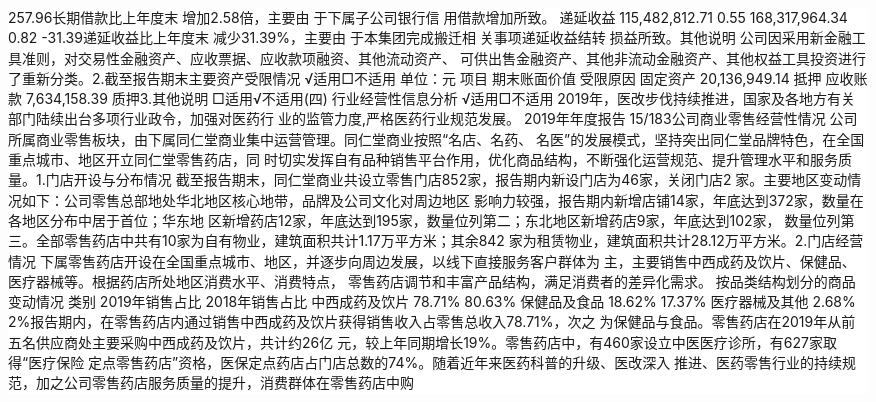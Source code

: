 257.96长期借款比上年度末
增加2.58倍，主要由
于下属子公司银行信
用借款增加所致。
递延收益
115,482,812.71
0.55
168,317,964.34
0.82
-31.39递延收益比上年度末
减少31.39%，主要由
于本集团完成搬迁相
关事项递延收益结转
损益所致。其他说明
公司因采用新金融工具准则，对交易性金融资产、应收票据、应收款项融资、其他流动资产、
可供出售金融资产、其他非流动金融资产、其他权益工具投资进行了重新分类。2.截至报告期末主要资产受限情况
√适用□不适用
单位：元
项目
期末账面价值
受限原因
固定资产
20,136,949.14
抵押
应收账款
7,634,158.39
质押3.其他说明
□适用√不适用(四)
行业经营性信息分析
√适用□不适用
2019年，医改步伐持续推进，国家及各地方有关部门陆续出台多项行业政令，加强对医药行
业的监管力度,严格医药行业规范发展。
2019年年度报告
15/183公司商业零售经营性情况
公司所属商业零售板块，由下属同仁堂商业集中运营管理。同仁堂商业按照“名店、名药、
名医”的发展模式，坚持突出同仁堂品牌特色，在全国重点城市、地区开立同仁堂零售药店，同
时切实发挥自有品种销售平台作用，优化商品结构，不断强化运营规范、提升管理水平和服务质
量。1.门店开设与分布情况
截至报告期末，同仁堂商业共设立零售门店852家，报告期内新设门店为46家，关闭门店2
家。主要地区变动情况如下：公司零售总部地处华北地区核心地带，品牌及公司文化对周边地区
影响力较强，报告期内新增店铺14家，年底达到372家，数量在各地区分布中居于首位；华东地
区新增药店12家，年底达到195家，数量位列第二；东北地区新增药店9家，年底达到102家，
数量位列第三。全部零售药店中共有10家为自有物业，建筑面积共计1.17万平方米；其余842
家为租赁物业，建筑面积共计28.12万平方米。2.门店经营情况
下属零售药店开设在全国重点城市、地区，并逐步向周边发展，以线下直接服务客户群体为
主，主要销售中西成药及饮片、保健品、医疗器械等。根据药店所处地区消费水平、消费特点，
零售药店调节和丰富产品结构，满足消费者的差异化需求。
按品类结构划分的商品变动情况
类别
2019年销售占比
2018年销售占比
中西成药及饮片
78.71%
80.63%
保健品及食品
18.62%
17.37%
医疗器械及其他
2.68%
2%报告期内，在零售药店内通过销售中西成药及饮片获得销售收入占零售总收入78.71%，次之
为保健品与食品。零售药店在2019年从前五名供应商处主要采购中西成药及饮片，共计约26亿
元，较上年同期增长19%。零售药店中，有460家设立中医医疗诊所，有627家取得“医疗保险
定点零售药店”资格，医保定点药店占门店总数的74%。随着近年来医药科普的升级、医改深入
推进、医药零售行业的持续规范，加之公司零售药店服务质量的提升，消费群体在零售药店中购